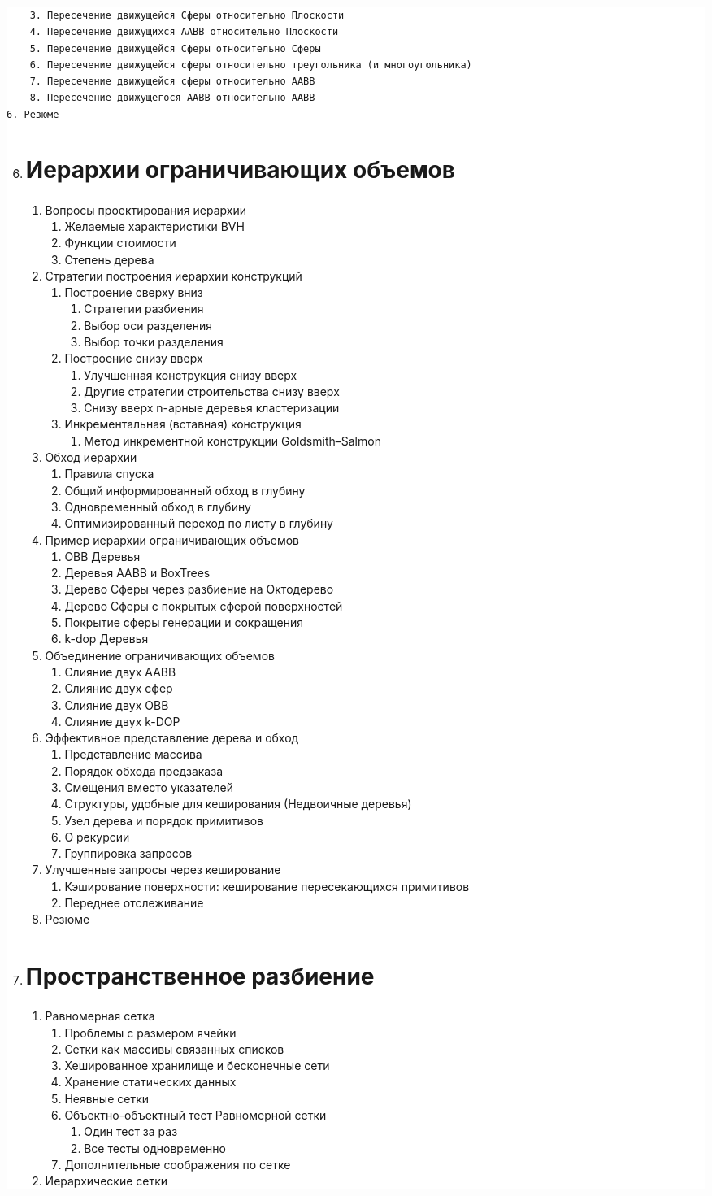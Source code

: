         3. Пересечение движущейся Сферы относительно Плоскости
        4. Пересечение движущихся AABB относительно Плоскости
        5. Пересечение движущейся Сферы относительно Сферы
        6. Пересечение движущейся сферы относительно треугольника (и многоугольника)
        7. Пересечение движущейся сферы относительно AABB
        8. Пересечение движущегося AABB относительно AABB
    6. Резюме
6. # Иерархии ограничивающих объемов
    1. Вопросы проектирования иерархии
        1. Желаемые характеристики BVH
        2. Функции стоимости
        3. Степень дерева
    2. Стратегии построения иерархии конструкций
        1. Построение сверху вниз
            1. Стратегии разбиения
            2. Выбор оси разделения
            3. Выбор точки разделения
        2. Построение снизу вверх
            1. Улучшенная конструкция снизу вверх
            2. Другие стратегии строительства снизу вверх
            3. Снизу вверх n-арные деревья кластеризации
        3. Инкрементальная (вставная) конструкция
            1. Метод инкрементной конструкции Goldsmith–Salmon
    3. Обход иерархии
        1. Правила спуска
        2. Общий информированный обход в глубину
        3. Одновременный обход в глубину
        4. Оптимизированный переход по листу в глубину
    4. Пример иерархии ограничивающих объемов
        1. OBB Деревья
        2. Деревья AABB и BoxTrees
        3. Дерево Сферы через разбиение на Октодерево
        4. Дерево Сферы с покрытых сферой поверхностей
        5. Покрытие сферы генерации и сокращения
        6. k-dop Деревья
    5. Объединение ограничивающих объемов
        1. Слияние двух AABB
        2. Слияние двух сфер
        3. Слияние двух OBB
        4. Слияние двух k-DOP
    6. Эффективное представление дерева и обход
        1. Представление массива
        2. Порядок обхода предзаказа
        3. Смещения вместо указателей
        4. Структуры, удобные для кеширования (Недвоичные деревья)
        5. Узел дерева и порядок примитивов
        6. О рекурсии
        7. Группировка запросов
    7. Улучшенные запросы через кеширование
        1. Кэширование поверхности: кеширование пересекающихся примитивов
        2. Переднее отслеживание
    8. Резюме
7. # Пространственное разбиение
    1. Равномерная сетка
        1. Проблемы с размером ячейки
        2. Сетки как массивы связанных списков
        3. Хешированное хранилище и бесконечные сети
        4. Хранение статических данных
        5. Неявные сетки
        6. Объектно-объектный тест Равномерной сетки
            1. Один тест за раз
            2. Все тесты одновременно
        7. Дополнительные соображения по сетке
    2. Иерархические сетки